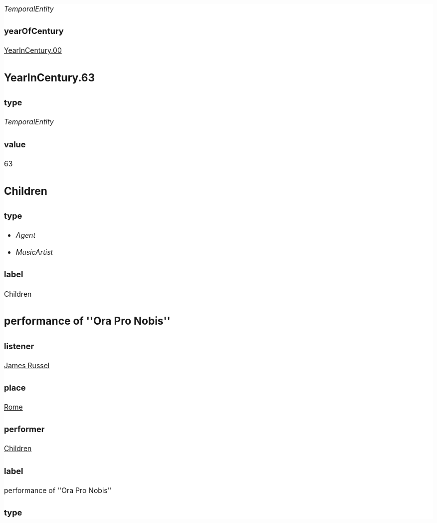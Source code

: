 
*TemporalEntity*

### yearOfCentury


[YearInCentury.00](#YearInCentury.00)

## YearInCentury.63

### type


*TemporalEntity*

### value


63

## Children

### type

 - *Agent*

 - *MusicArtist*

### label


Children

## performance of ''Ora Pro Nobis''

### listener


[James Russel](#James-Russel)

### place


[Rome](#Rome)

### performer


[Children](#Children)

### label


performance of ''Ora Pro Nobis''

### type
